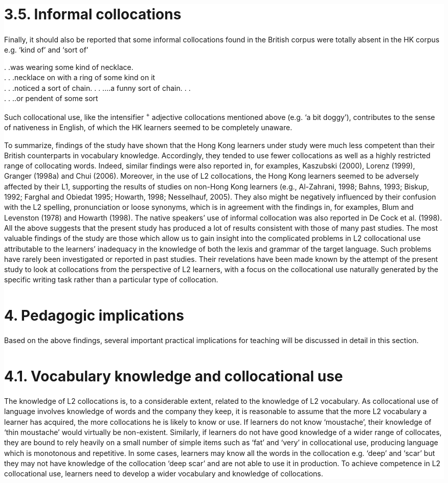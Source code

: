 # 3.5. Informal collocations

Finally, it should also be reported that some informal collocations found in the British corpus were totally absent in the HK corpus e.g. ‘kind of’ and ‘sort of’

. .was wearing some kind of necklace.   
. . .necklace on with a ring of some kind on it   
. . .noticed a sort of chain. . . ....a funny sort of chain. . .   
. . ..or pendent of some sort

Such collocational use, like the intensifier $^ +$ adjective collocations mentioned above (e.g. ‘a bit doggy’), contributes to the sense of nativeness in English, of which the HK learners seemed to be completely unaware.

To summarize, findings of the study have shown that the Hong Kong learners under study were much less competent than their British counterparts in vocabulary knowledge. Accordingly, they tended to use fewer collocations as well as a highly restricted range of collocating words. Indeed, similar findings were also reported in, for examples, Kaszubski (2000), Lorenz (1999), Granger (1998a) and Chui (2006). Moreover, in the use of L2 collocations, the Hong Kong learners seemed to be adversely affected by their L1, supporting the results of studies on non-Hong Kong learners (e.g., Al-Zahrani, 1998; Bahns, 1993; Biskup, 1992; Farghal and Obiedat 1995; Howarth, 1998; Nesselhauf, 2005). They also might be negatively influenced by their confusion with the L2 spelling, pronunciation or loose synonyms, which is in agreement with the findings in, for examples, Blum and Levenston (1978) and Howarth (1998). The native speakers’ use of informal collocation was also reported in De Cock et al. (1998). All the above suggests that the present study has produced a lot of results consistent with those of many past studies. The most valuable findings of the study are those which allow us to gain insight into the complicated problems in L2 collocational use attributable to the learners’ inadequacy in the knowledge of both the lexis and grammar of the target language. Such problems have rarely been investigated or reported in past studies. Their revelations have been made known by the attempt of the present study to look at collocations from the perspective of L2 learners, with a focus on the collocational use naturally generated by the specific writing task rather than a particular type of collocation.

# 4. Pedagogic implications

Based on the above findings, several important practical implications for teaching will be discussed in detail in this section.

# 4.1. Vocabulary knowledge and collocational use

The knowledge of L2 collocations is, to a considerable extent, related to the knowledge of L2 vocabulary. As collocational use of language involves knowledge of words and the company they keep, it is reasonable to assume that the more L2 vocabulary a learner has acquired, the more collocations he is likely to know or use. If learners do not know ‘moustache’, their knowledge of ‘thin moustache’ would virtually be non-existent. Similarly, if learners do not have good knowledge of a wider range of collocates, they are bound to rely heavily on a small number of simple items such as ‘fat’ and ‘very’ in collocational use, producing language which is monotonous and repetitive. In some cases, learners may know all the words in the collocation e.g. ‘deep’ and ‘scar’ but they may not have knowledge of the collocation ‘deep scar’ and are not able to use it in production. To achieve competence in L2 collocational use, learners need to develop a wider vocabulary and knowledge of collocations.
